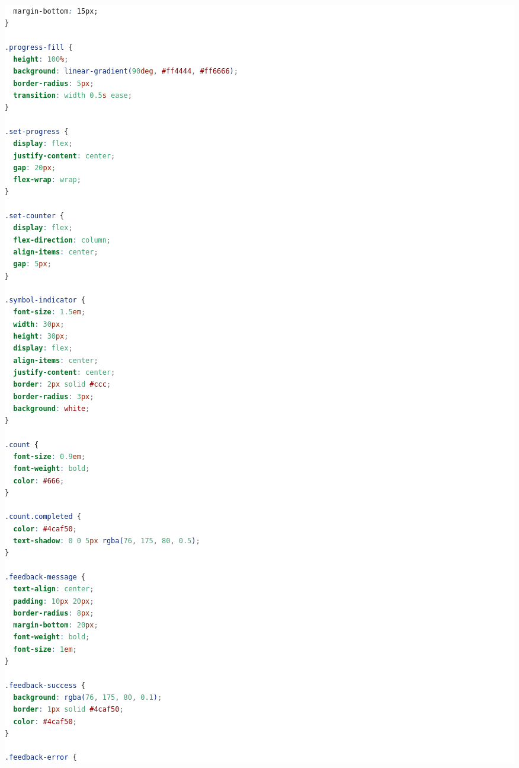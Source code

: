 ```css
  margin-bottom: 15px;
}

.progress-fill {
  height: 100%;
  background: linear-gradient(90deg, #ff4444, #ff6666);
  border-radius: 5px;
  transition: width 0.5s ease;
}

.set-progress {
  display: flex;
  justify-content: center;
  gap: 20px;
  flex-wrap: wrap;
}

.set-counter {
  display: flex;
  flex-direction: column;
  align-items: center;
  gap: 5px;
}

.symbol-indicator {
  font-size: 1.5em;
  width: 30px;
  height: 30px;
  display: flex;
  align-items: center;
  justify-content: center;
  border: 2px solid #ccc;
  border-radius: 3px;
  background: white;
}

.count {
  font-size: 0.9em;
  font-weight: bold;
  color: #666;
}

.count.completed {
  color: #4caf50;
  text-shadow: 0 0 5px rgba(76, 175, 80, 0.5);
}

.feedback-message {
  text-align: center;
  padding: 10px 20px;
  border-radius: 8px;
  margin-bottom: 20px;
  font-weight: bold;
  font-size: 1em;
}

.feedback-success {
  background: rgba(76, 175, 80, 0.1);
  border: 1px solid #4caf50;
  color: #4caf50;
}

.feedback-error {
```